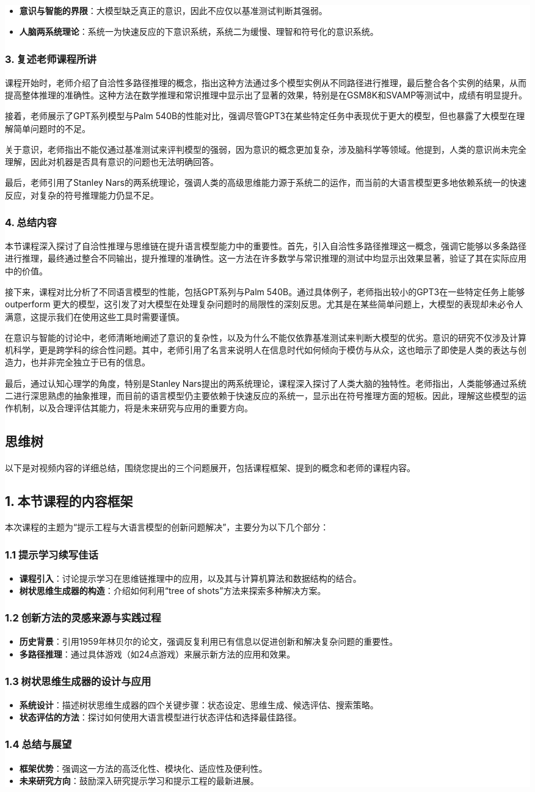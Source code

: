 - **意识与智能的界限**：大模型缺乏真正的意识，因此不应仅以基准测试判断其强弱。

- **人脑两系统理论**：系统一为快速反应的下意识系统，系统二为缓慢、理智和符号化的意识系统。

### 3. 复述老师课程所讲

课程开始时，老师介绍了自洽性多路径推理的概念，指出这种方法通过多个模型实例从不同路径进行推理，最后整合各个实例的结果，从而提高整体推理的准确性。这种方法在数学推理和常识推理中显示出了显著的效果，特别是在GSM8K和SVAMP等测试中，成绩有明显提升。

接着，老师展示了GPT系列模型与Palm 540B的性能对比，强调尽管GPT3在某些特定任务中表现优于更大的模型，但也暴露了大模型在理解简单问题时的不足。

关于意识，老师指出不能仅通过基准测试来评判模型的强弱，因为意识的概念更加复杂，涉及脑科学等领域。他提到，人类的意识尚未完全理解，因此对机器是否具有意识的问题也无法明确回答。

最后，老师引用了Stanley Nars的两系统理论，强调人类的高级思维能力源于系统二的运作，而当前的大语言模型更多地依赖系统一的快速反应，对复杂的符号推理能力仍显不足。

### 4. 总结内容

本节课程深入探讨了自洽性推理与思维链在提升语言模型能力中的重要性。首先，引入自洽性多路径推理这一概念，强调它能够以多条路径进行推理，最终通过整合不同输出，提升推理的准确性。这一方法在许多数学与常识推理的测试中均显示出效果显著，验证了其在实际应用中的价值。

接下来，课程对比分析了不同语言模型的性能，包括GPT系列与Palm 540B。通过具体例子，老师指出较小的GPT3在一些特定任务上能够 outperform 更大的模型，这引发了对大模型在处理复杂问题时的局限性的深刻反思。尤其是在某些简单问题上，大模型的表现却未必令人满意，这提示我们在使用这些工具时需要谨慎。

在意识与智能的讨论中，老师清晰地阐述了意识的复杂性，以及为什么不能仅依靠基准测试来判断大模型的优劣。意识的研究不仅涉及计算机科学，更是跨学科的综合性问题。其中，老师引用了名言来说明人在信息时代如何倾向于模仿与从众，这也暗示了即使是人类的表达与创造力，也并非完全独立于已有的信息。

最后，通过认知心理学的角度，特别是Stanley Nars提出的两系统理论，课程深入探讨了人类大脑的独特性。老师指出，人类能够通过系统二进行深思熟虑的抽象推理，而目前的语言模型仍主要依赖于快速反应的系统一，显示出在符号推理方面的短板。因此，理解这些模型的运作机制，以及合理评估其能力，将是未来研究与应用的重要方向。





## 思维树

以下是对视频内容的详细总结，围绕您提出的三个问题展开，包括课程框架、提到的概念和老师的课程内容。

## 1. 本节课程的内容框架

本次课程的主题为“提示工程与大语言模型的创新问题解决”，主要分为以下几个部分：

### 1.1 提示学习续写佳话
- **课程引入**：讨论提示学习在思维链推理中的应用，以及其与计算机算法和数据结构的结合。
- **树状思维生成器的构造**：介绍如何利用“tree of shots”方法来探索多种解决方案。

### 1.2 创新方法的灵感来源与实践过程
- **历史背景**：引用1959年林贝尔的论文，强调反复利用已有信息以促进创新和解决复杂问题的重要性。
- **多路径推理**：通过具体游戏（如24点游戏）来展示新方法的应用和效果。

### 1.3 树状思维生成器的设计与应用
- **系统设计**：描述树状思维生成器的四个关键步骤：状态设定、思维生成、候选评估、搜索策略。
- **状态评估的方法**：探讨如何使用大语言模型进行状态评估和选择最佳路径。

### 1.4 总结与展望
- **框架优势**：强调这一方法的高泛化性、模块化、适应性及便利性。
- **未来研究方向**：鼓励深入研究提示学习和提示工程的最新进展。
